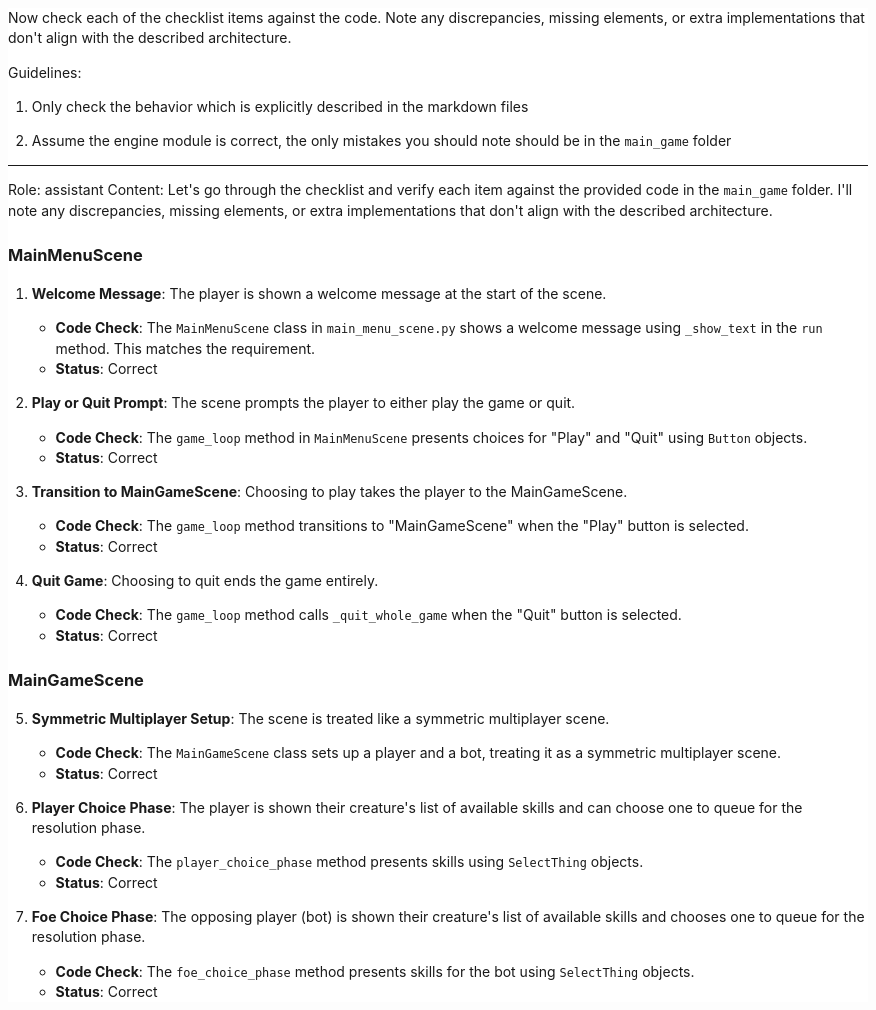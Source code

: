 


Now check each of the checklist items against the code. Note any discrepancies, missing elements, or extra implementations that don't align with the described architecture.



Guidelines:

1. Only check the behavior which is explicitly described in the markdown files

2. Assume the engine module is correct, the only mistakes you should note should be in the `main_game` folder
__________________
Role: assistant
Content: Let's go through the checklist and verify each item against the provided code in the `main_game` folder. I'll note any discrepancies, missing elements, or extra implementations that don't align with the described architecture.

### MainMenuScene
1. **Welcome Message**: The player is shown a welcome message at the start of the scene.
   - **Code Check**: The `MainMenuScene` class in `main_menu_scene.py` shows a welcome message using `_show_text` in the `run` method. This matches the requirement.
   - **Status**: Correct

2. **Play or Quit Prompt**: The scene prompts the player to either play the game or quit.
   - **Code Check**: The `game_loop` method in `MainMenuScene` presents choices for "Play" and "Quit" using `Button` objects.
   - **Status**: Correct

3. **Transition to MainGameScene**: Choosing to play takes the player to the MainGameScene.
   - **Code Check**: The `game_loop` method transitions to "MainGameScene" when the "Play" button is selected.
   - **Status**: Correct

4. **Quit Game**: Choosing to quit ends the game entirely.
   - **Code Check**: The `game_loop` method calls `_quit_whole_game` when the "Quit" button is selected.
   - **Status**: Correct

### MainGameScene
5. **Symmetric Multiplayer Setup**: The scene is treated like a symmetric multiplayer scene.
   - **Code Check**: The `MainGameScene` class sets up a player and a bot, treating it as a symmetric multiplayer scene.
   - **Status**: Correct

6. **Player Choice Phase**: The player is shown their creature's list of available skills and can choose one to queue for the resolution phase.
   - **Code Check**: The `player_choice_phase` method presents skills using `SelectThing` objects.
   - **Status**: Correct

7. **Foe Choice Phase**: The opposing player (bot) is shown their creature's list of available skills and chooses one to queue for the resolution phase.
   - **Code Check**: The `foe_choice_phase` method presents skills for the bot using `SelectThing` objects.
   - **Status**: Correct
